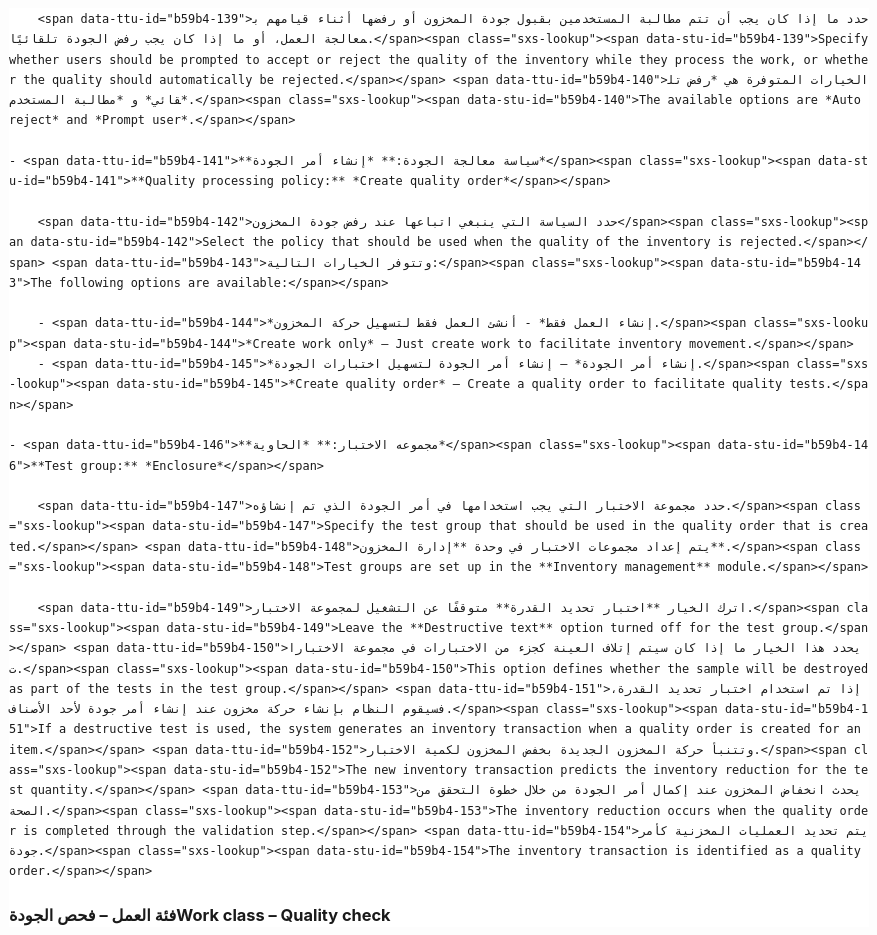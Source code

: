         <span data-ttu-id="b59b4-139">حدد ما إذا كان يجب أن تتم مطالبة المستخدمين بقبول جودة المخزون أو رفضها أثناء قيامهم بمعالجة العمل، أو ما إذا كان يجب رفض الجودة تلقائيًا.</span><span class="sxs-lookup"><span data-stu-id="b59b4-139">Specify whether users should be prompted to accept or reject the quality of the inventory while they process the work, or whether the quality should automatically be rejected.</span></span> <span data-ttu-id="b59b4-140">الخيارات المتوفرة هي *رفض تلقائي* و *مطالبة المستخدم*.</span><span class="sxs-lookup"><span data-stu-id="b59b4-140">The available options are *Auto reject* and *Prompt user*.</span></span>

    - <span data-ttu-id="b59b4-141">**سياسة معالجة الجودة:** *إنشاء أمر الجودة*</span><span class="sxs-lookup"><span data-stu-id="b59b4-141">**Quality processing policy:** *Create quality order*</span></span>

        <span data-ttu-id="b59b4-142">حدد السياسة التي ينبغي اتباعها عند رفض جودة المخزون</span><span class="sxs-lookup"><span data-stu-id="b59b4-142">Select the policy that should be used when the quality of the inventory is rejected.</span></span> <span data-ttu-id="b59b4-143">وتتوفر الخيارات التالية:</span><span class="sxs-lookup"><span data-stu-id="b59b4-143">The following options are available:</span></span>

        - <span data-ttu-id="b59b4-144">*إنشاء العمل فقط* - أنشئ العمل فقط لتسهيل حركة المخزون.</span><span class="sxs-lookup"><span data-stu-id="b59b4-144">*Create work only* – Just create work to facilitate inventory movement.</span></span>
        - <span data-ttu-id="b59b4-145">*إنشاء أمر الجودة* – إنشاء أمر الجودة لتسهيل اختبارات الجودة.</span><span class="sxs-lookup"><span data-stu-id="b59b4-145">*Create quality order* – Create a quality order to facilitate quality tests.</span></span>

    - <span data-ttu-id="b59b4-146">**مجموعه الاختبار:** *الحاوية*</span><span class="sxs-lookup"><span data-stu-id="b59b4-146">**Test group:** *Enclosure*</span></span>

        <span data-ttu-id="b59b4-147">حدد مجموعة الاختبار التي يجب استخدامها في أمر الجودة الذي تم إنشاؤه.</span><span class="sxs-lookup"><span data-stu-id="b59b4-147">Specify the test group that should be used in the quality order that is created.</span></span> <span data-ttu-id="b59b4-148">يتم إعداد مجموعات الاختبار في وحدة **إدارة المخزون**.</span><span class="sxs-lookup"><span data-stu-id="b59b4-148">Test groups are set up in the **Inventory management** module.</span></span>

        <span data-ttu-id="b59b4-149">اترك الخيار **اختبار تحديد القدرة‬** متوقفًا عن التشغيل لمجموعة الاختبار.</span><span class="sxs-lookup"><span data-stu-id="b59b4-149">Leave the **Destructive text** option turned off for the test group.</span></span> <span data-ttu-id="b59b4-150">يحدد هذا الخيار ما إذا كان سيتم إتلاف العينة كجزء من الاختبارات في مجموعة الاختبارات.</span><span class="sxs-lookup"><span data-stu-id="b59b4-150">This option defines whether the sample will be destroyed as part of the tests in the test group.</span></span> <span data-ttu-id="b59b4-151">إذا تم استخدام اختبار تحديد القدرة، فسيقوم النظام بإنشاء حركة مخزون عند إنشاء أمر جودة لأحد الأصناف.</span><span class="sxs-lookup"><span data-stu-id="b59b4-151">If a destructive test is used, the system generates an inventory transaction when a quality order is created for an item.</span></span> <span data-ttu-id="b59b4-152">وتتنبأ حركة المخزون الجديدة بخفض المخزون لكمية الاختبار.</span><span class="sxs-lookup"><span data-stu-id="b59b4-152">The new inventory transaction predicts the inventory reduction for the test quantity.</span></span> <span data-ttu-id="b59b4-153">يحدث انخفاض المخزون عند إكمال أمر الجودة من خلال خطوة التحقق من الصحة.</span><span class="sxs-lookup"><span data-stu-id="b59b4-153">The inventory reduction occurs when the quality order is completed through the validation step.</span></span> <span data-ttu-id="b59b4-154">يتم تحديد العمليات المخزنية كأمر جودة.</span><span class="sxs-lookup"><span data-stu-id="b59b4-154">The inventory transaction is identified as a quality order.</span></span>

### <a name="work-class--quality-check"></a><a name="work-class"></a><span data-ttu-id="b59b4-155">فئة العمل – فحص الجودة</span><span class="sxs-lookup"><span data-stu-id="b59b4-155">Work class – Quality check</span></span>
